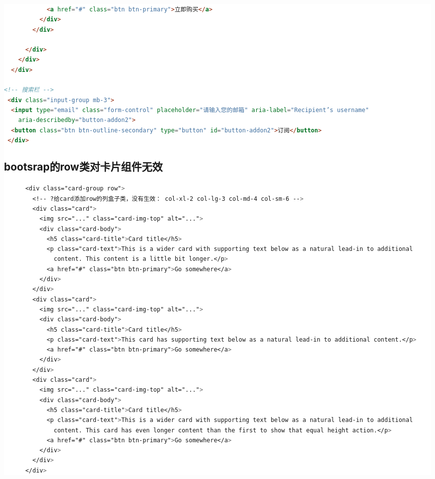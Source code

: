 ```html
            <a href="#" class="btn btn-primary">立即购买</a>
          </div>
        </div>

      </div>
    </div>
  </div>

<!-- 搜索栏 -->
 <div class="input-group mb-3">
  <input type="email" class="form-control" placeholder="请输入您的邮箱" aria-label="Recipient’s username"
    aria-describedby="button-addon2">
  <button class="btn btn-outline-secondary" type="button" id="button-addon2">订阅</button>
 </div>
```


## bootsrap的row类对卡片组件无效
```css
      <div class="card-group row">
        <!-- ?给card添加row的列盒子类，没有生效： col-xl-2 col-lg-3 col-md-4 col-sm-6 -->
        <div class="card">
          <img src="..." class="card-img-top" alt="...">
          <div class="card-body">
            <h5 class="card-title">Card title</h5>
            <p class="card-text">This is a wider card with supporting text below as a natural lead-in to additional
              content. This content is a little bit longer.</p>
            <a href="#" class="btn btn-primary">Go somewhere</a>
          </div>
        </div>
        <div class="card">
          <img src="..." class="card-img-top" alt="...">
          <div class="card-body">
            <h5 class="card-title">Card title</h5>
            <p class="card-text">This card has supporting text below as a natural lead-in to additional content.</p>
            <a href="#" class="btn btn-primary">Go somewhere</a>
          </div>
        </div>
        <div class="card">
          <img src="..." class="card-img-top" alt="...">
          <div class="card-body">
            <h5 class="card-title">Card title</h5>
            <p class="card-text">This is a wider card with supporting text below as a natural lead-in to additional
              content. This card has even longer content than the first to show that equal height action.</p>
            <a href="#" class="btn btn-primary">Go somewhere</a>
          </div>
        </div>
      </div>
```
